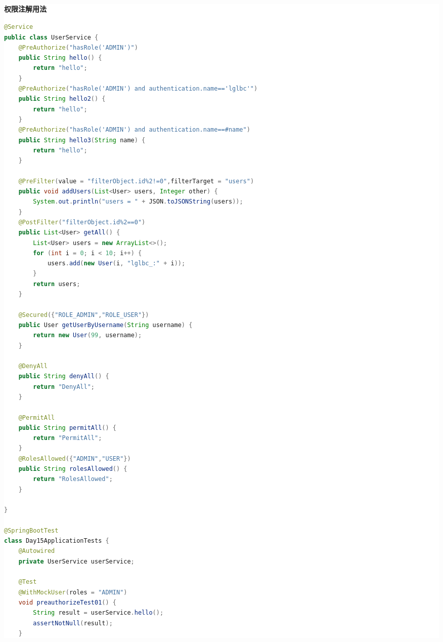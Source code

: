 **权限注解用法**

```java
@Service
public class UserService {
    @PreAuthorize("hasRole('ADMIN')")
    public String hello() {
        return "hello";
    }
    @PreAuthorize("hasRole('ADMIN') and authentication.name=='lglbc'")
    public String hello2() {
        return "hello";
    }
    @PreAuthorize("hasRole('ADMIN') and authentication.name==#name")
    public String hello3(String name) {
        return "hello";
    }

    @PreFilter(value = "filterObject.id%2!=0",filterTarget = "users")
    public void addUsers(List<User> users, Integer other) {
        System.out.println("users = " + JSON.toJSONString(users));
    }
    @PostFilter("filterObject.id%2==0")
    public List<User> getAll() {
        List<User> users = new ArrayList<>();
        for (int i = 0; i < 10; i++) {
            users.add(new User(i, "lglbc_:" + i));
        }
        return users;
    }

    @Secured({"ROLE_ADMIN","ROLE_USER"})
    public User getUserByUsername(String username) {
        return new User(99, username);
    }

    @DenyAll
    public String denyAll() {
        return "DenyAll";
    }

    @PermitAll
    public String permitAll() {
        return "PermitAll";
    }
    @RolesAllowed({"ADMIN","USER"})
    public String rolesAllowed() {
        return "RolesAllowed";
    }

}

@SpringBootTest
class Day15ApplicationTests {
    @Autowired
    private UserService userService;

    @Test
    @WithMockUser(roles = "ADMIN")
    void preauthorizeTest01() {
        String result = userService.hello();
        assertNotNull(result);
    }

```